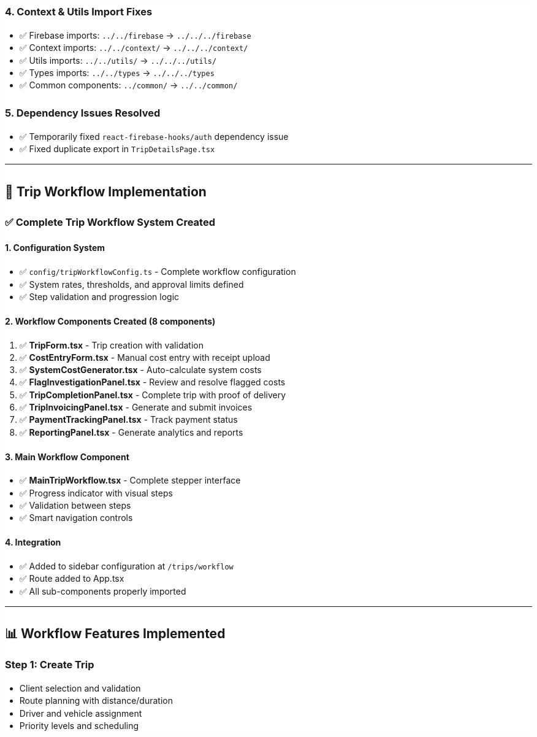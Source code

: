 ### **4. Context & Utils Import Fixes**
- ✅ Firebase imports: `../../firebase` → `../../../firebase`
- ✅ Context imports: `../../context/` → `../../../context/`
- ✅ Utils imports: `../../utils/` → `../../../utils/`
- ✅ Types imports: `../../types` → `../../../types`
- ✅ Common components: `../common/` → `../../common/`

### **5. Dependency Issues Resolved**
- ✅ Temporarily fixed `react-firebase-hooks/auth` dependency issue
- ✅ Fixed duplicate export in `TripDetailsPage.tsx`

---

## 🚛 **Trip Workflow Implementation**

### **✅ Complete Trip Workflow System Created**

#### **1. Configuration System**
- ✅ `config/tripWorkflowConfig.ts` - Complete workflow configuration
- ✅ System rates, thresholds, and approval limits defined
- ✅ Step validation and progression logic

#### **2. Workflow Components Created (8 components)**
1. ✅ **TripForm.tsx** - Trip creation with validation
2. ✅ **CostEntryForm.tsx** - Manual cost entry with receipt upload
3. ✅ **SystemCostGenerator.tsx** - Auto-calculate system costs
4. ✅ **FlagInvestigationPanel.tsx** - Review and resolve flagged costs
5. ✅ **TripCompletionPanel.tsx** - Complete trip with proof of delivery
6. ✅ **TripInvoicingPanel.tsx** - Generate and submit invoices
7. ✅ **PaymentTrackingPanel.tsx** - Track payment status
8. ✅ **ReportingPanel.tsx** - Generate analytics and reports

#### **3. Main Workflow Component**
- ✅ **MainTripWorkflow.tsx** - Complete stepper interface
- ✅ Progress indicator with visual steps
- ✅ Validation between steps
- ✅ Smart navigation controls

#### **4. Integration**
- ✅ Added to sidebar configuration at `/trips/workflow`
- ✅ Route added to App.tsx
- ✅ All sub-components properly imported

---

## 📊 **Workflow Features Implemented**

### **Step 1: Create Trip**
- Client selection and validation
- Route planning with distance/duration
- Driver and vehicle assignment
- Priority levels and scheduling
